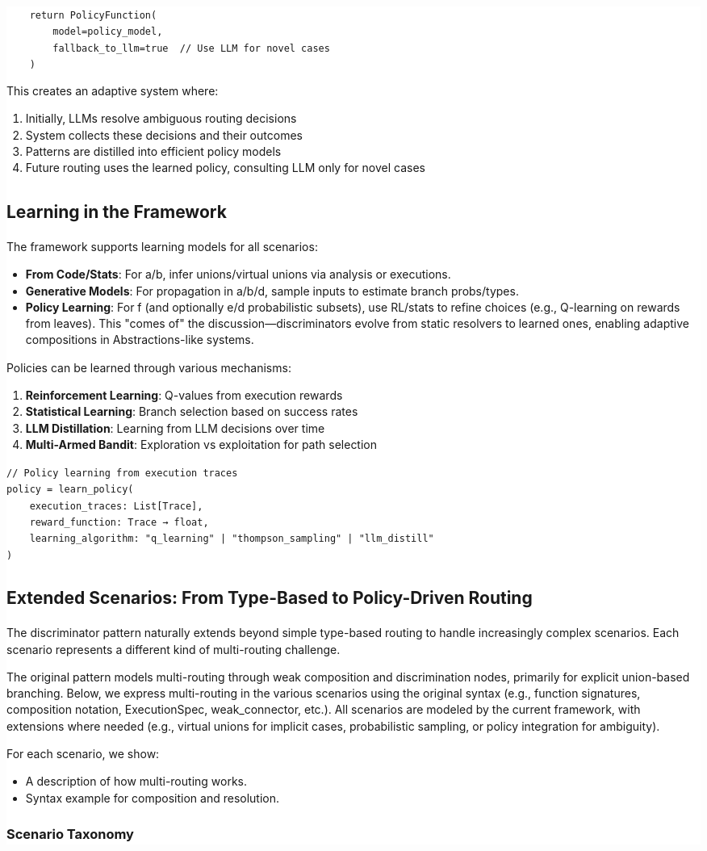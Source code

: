 ```
    return PolicyFunction(
        model=policy_model,
        fallback_to_llm=true  // Use LLM for novel cases
    )
```

This creates an adaptive system where:
1. Initially, LLMs resolve ambiguous routing decisions
2. System collects these decisions and their outcomes
3. Patterns are distilled into efficient policy models
4. Future routing uses the learned policy, consulting LLM only for novel cases

## Learning in the Framework

The framework supports learning models for all scenarios:
- **From Code/Stats**: For a/b, infer unions/virtual unions via analysis or executions.
- **Generative Models**: For propagation in a/b/d, sample inputs to estimate branch probs/types.
- **Policy Learning**: For f (and optionally e/d probabilistic subsets), use RL/stats to refine choices (e.g., Q-learning on rewards from leaves). This "comes of" the discussion—discriminators evolve from static resolvers to learned ones, enabling adaptive compositions in Abstractions-like systems.

Policies can be learned through various mechanisms:

1. **Reinforcement Learning**: Q-values from execution rewards
2. **Statistical Learning**: Branch selection based on success rates
3. **LLM Distillation**: Learning from LLM decisions over time
4. **Multi-Armed Bandit**: Exploration vs exploitation for path selection

```
// Policy learning from execution traces
policy = learn_policy(
    execution_traces: List[Trace],
    reward_function: Trace → float,
    learning_algorithm: "q_learning" | "thompson_sampling" | "llm_distill"
)
```

## Extended Scenarios: From Type-Based to Policy-Driven Routing

The discriminator pattern naturally extends beyond simple type-based routing to handle increasingly complex scenarios. Each scenario represents a different kind of multi-routing challenge.

The original pattern models multi-routing through weak composition and discrimination nodes, primarily for explicit union-based branching. Below, we express multi-routing in the various scenarios using the original syntax (e.g., function signatures, composition notation, ExecutionSpec, weak_connector, etc.). All scenarios are modeled by the current framework, with extensions where needed (e.g., virtual unions for implicit cases, probabilistic sampling, or policy integration for ambiguity).

For each scenario, we show:
- A description of how multi-routing works.
- Syntax example for composition and resolution.

### Scenario Taxonomy
